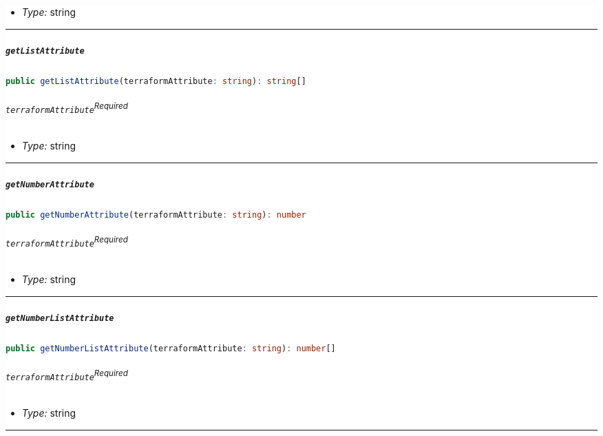- *Type:* string

---

##### `getListAttribute` <a name="getListAttribute" id="@cdktf/provider-azurerm.dataAzurermPolicyAssignment.DataAzurermPolicyAssignmentIdentityOutputReference.getListAttribute"></a>

```typescript
public getListAttribute(terraformAttribute: string): string[]
```

###### `terraformAttribute`<sup>Required</sup> <a name="terraformAttribute" id="@cdktf/provider-azurerm.dataAzurermPolicyAssignment.DataAzurermPolicyAssignmentIdentityOutputReference.getListAttribute.parameter.terraformAttribute"></a>

- *Type:* string

---

##### `getNumberAttribute` <a name="getNumberAttribute" id="@cdktf/provider-azurerm.dataAzurermPolicyAssignment.DataAzurermPolicyAssignmentIdentityOutputReference.getNumberAttribute"></a>

```typescript
public getNumberAttribute(terraformAttribute: string): number
```

###### `terraformAttribute`<sup>Required</sup> <a name="terraformAttribute" id="@cdktf/provider-azurerm.dataAzurermPolicyAssignment.DataAzurermPolicyAssignmentIdentityOutputReference.getNumberAttribute.parameter.terraformAttribute"></a>

- *Type:* string

---

##### `getNumberListAttribute` <a name="getNumberListAttribute" id="@cdktf/provider-azurerm.dataAzurermPolicyAssignment.DataAzurermPolicyAssignmentIdentityOutputReference.getNumberListAttribute"></a>

```typescript
public getNumberListAttribute(terraformAttribute: string): number[]
```

###### `terraformAttribute`<sup>Required</sup> <a name="terraformAttribute" id="@cdktf/provider-azurerm.dataAzurermPolicyAssignment.DataAzurermPolicyAssignmentIdentityOutputReference.getNumberListAttribute.parameter.terraformAttribute"></a>

- *Type:* string

---